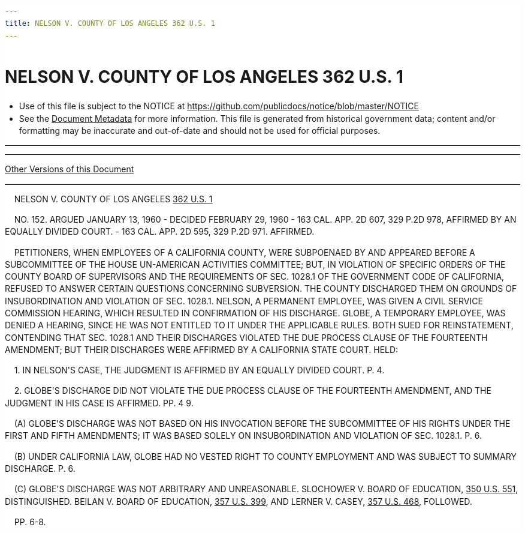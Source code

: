 ```yaml
---
title: NELSON V. COUNTY OF LOS ANGELES 362 U.S. 1
---
```


# NELSON V. COUNTY OF LOS ANGELES 362 U.S. 1

* Use of this file is subject to the NOTICE at https://github.com/publicdocs/notice/blob/master/NOTICE
* See the [Document Metadata](../../../index.md) for more information.
  This file is generated from historical government data; content and/or formatting may be inaccurate and out-of-date and should not be used for official purposes.

----------
----------

[Other Versions of this Document](https://publicdocs.github.io/go/links?ns=uslm-x&ref=%2Fus%2Fcourts%2Fscotus%2FusReporter%2F362%2F1)

----------

    NELSON V. COUNTY OF LOS ANGELES [362 U.S. 1][/us/courts/scotus/usReporter/362/1]

    NO. 152.  ARGUED JANUARY 13, 1960 - DECIDED FEBRUARY 29, 1960 - 163 CAL. APP. 2D 607, 329 P.2D 978, AFFIRMED BY AN EQUALLY DIVIDED COURT.  - 163 CAL. APP. 2D 595, 329 P.2D 971.  AFFIRMED.

    PETITIONERS, WHEN EMPLOYEES OF A CALIFORNIA COUNTY, WERE SUBPOENAED BY AND APPEARED BEFORE A SUBCOMMITTEE OF THE HOUSE UN-AMERICAN ACTIVITIES COMMITTEE; BUT, IN VIOLATION OF SPECIFIC ORDERS OF THE COUNTY BOARD OF SUPERVISORS AND THE REQUIREMENTS OF SEC. 1028.1 OF THE GOVERNMENT CODE OF CALIFORNIA, REFUSED TO ANSWER CERTAIN QUESTIONS CONCERNING SUBVERSION.  THE COUNTY DISCHARGED THEM ON GROUNDS OF INSUBORDINATION AND VIOLATION OF SEC. 1028.1.  NELSON, A PERMANENT EMPLOYEE, WAS GIVEN A CIVIL SERVICE COMMISSION HEARING, WHICH RESULTED IN CONFIRMATION OF HIS DISCHARGE.  GLOBE, A TEMPORARY EMPLOYEE, WAS DENIED A HEARING, SINCE HE WAS NOT ENTITLED TO IT UNDER THE APPLICABLE RULES.  BOTH SUED FOR REINSTATEMENT, CONTENDING THAT SEC. 1028.1 AND THEIR DISCHARGES VIOLATED THE DUE PROCESS CLAUSE OF THE FOURTEENTH AMENDMENT; BUT THEIR DISCHARGES WERE AFFIRMED BY A CALIFORNIA STATE COURT.  HELD:

    1.  IN NELSON'S CASE, THE JUDGMENT IS AFFIRMED BY AN EQUALLY DIVIDED COURT.  P. 4.

    2.  GLOBE'S DISCHARGE DID NOT VIOLATE THE DUE PROCESS CLAUSE OF THE FOURTEENTH AMENDMENT, AND THE JUDGMENT IN HIS CASE IS AFFIRMED.  PP. 4 9.

    (A)  GLOBE'S DISCHARGE WAS NOT BASED ON HIS INVOCATION BEFORE THE SUBCOMMITTEE OF HIS RIGHTS UNDER THE FIRST AND FIFTH AMENDMENTS; IT WAS BASED SOLELY ON INSUBORDINATION AND VIOLATION OF SEC. 1028.1.   P. 6.

    (B)  UNDER CALIFORNIA LAW, GLOBE HAD NO VESTED RIGHT TO COUNTY EMPLOYMENT AND WAS SUBJECT TO SUMMARY DISCHARGE.  P. 6.

    (C)  GLOBE'S DISCHARGE WAS NOT ARBITRARY AND UNREASONABLE.  SLOCHOWER V. BOARD OF EDUCATION, [350 U.S. 551][/us/courts/scotus/usReporter/350/551], DISTINGUISHED.  BEILAN V. BOARD OF EDUCATION, [357 U.S. 399][/us/courts/scotus/usReporter/357/399], AND LERNER V. CASEY, [357 U.S. 468][/us/courts/scotus/usReporter/357/468], FOLLOWED.

    PP. 6-8.


[/us/courts/scotus/usReporter/362/1]: https://publicdocs.github.io/go/links?ns=uslm-x&ref=%2Fus%2Fcourts%2Fscotus%2FusReporter%2F362%2F1
[/us/courts/scotus/usReporter/350/551]: https://publicdocs.github.io/go/links?ns=uslm-x&ref=%2Fus%2Fcourts%2Fscotus%2FusReporter%2F350%2F551
[/us/courts/scotus/usReporter/357/399]: https://publicdocs.github.io/go/links?ns=uslm-x&ref=%2Fus%2Fcourts%2Fscotus%2FusReporter%2F357%2F399
[/us/courts/scotus/usReporter/357/468]: https://publicdocs.github.io/go/links?ns=uslm-x&ref=%2Fus%2Fcourts%2Fscotus%2FusReporter%2F357%2F468
[/us/courts/scotus/usReporter/359/535]: https://publicdocs.github.io/go/links?ns=uslm-x&ref=%2Fus%2Fcourts%2Fscotus%2FusReporter%2F359%2F535
[/us/courts/scotus/usReporter/360/928]: https://publicdocs.github.io/go/links?ns=uslm-x&ref=%2Fus%2Fcourts%2Fscotus%2FusReporter%2F360%2F928
[/us/courts/scotus/usReporter/350/551]: https://publicdocs.github.io/go/links?ns=uslm-x&ref=%2Fus%2Fcourts%2Fscotus%2FusReporter%2F350%2F551
[/us/courts/scotus/usReporter/341/716]: https://publicdocs.github.io/go/links?ns=uslm-x&ref=%2Fus%2Fcourts%2Fscotus%2FusReporter%2F341%2F716
[/us/courts/scotus/usReporter/342/485]: https://publicdocs.github.io/go/links?ns=uslm-x&ref=%2Fus%2Fcourts%2Fscotus%2FusReporter%2F342%2F485
[/us/courts/scotus/usReporter/357/399]: https://publicdocs.github.io/go/links?ns=uslm-x&ref=%2Fus%2Fcourts%2Fscotus%2FusReporter%2F357%2F399
[/us/courts/scotus/usReporter/357/468]: https://publicdocs.github.io/go/links?ns=uslm-x&ref=%2Fus%2Fcourts%2Fscotus%2FusReporter%2F357%2F468
[/us/courts/scotus/usReporter/359/535]: https://publicdocs.github.io/go/links?ns=uslm-x&ref=%2Fus%2Fcourts%2Fscotus%2FusReporter%2F359%2F535
[/us/courts/scotus/usReporter/350/551]: https://publicdocs.github.io/go/links?ns=uslm-x&ref=%2Fus%2Fcourts%2Fscotus%2FusReporter%2F350%2F551
[/us/courts/scotus/usReporter/357/399]: https://publicdocs.github.io/go/links?ns=uslm-x&ref=%2Fus%2Fcourts%2Fscotus%2FusReporter%2F357%2F399
[/us/courts/scotus/usReporter/357/468]: https://publicdocs.github.io/go/links?ns=uslm-x&ref=%2Fus%2Fcourts%2Fscotus%2FusReporter%2F357%2F468
[/us/courts/scotus/usReporter/344/183]: https://publicdocs.github.io/go/links?ns=uslm-x&ref=%2Fus%2Fcourts%2Fscotus%2FusReporter%2F344%2F183
[/us/courts/scotus/usReporter/359/535]: https://publicdocs.github.io/go/links?ns=uslm-x&ref=%2Fus%2Fcourts%2Fscotus%2FusReporter%2F359%2F535
